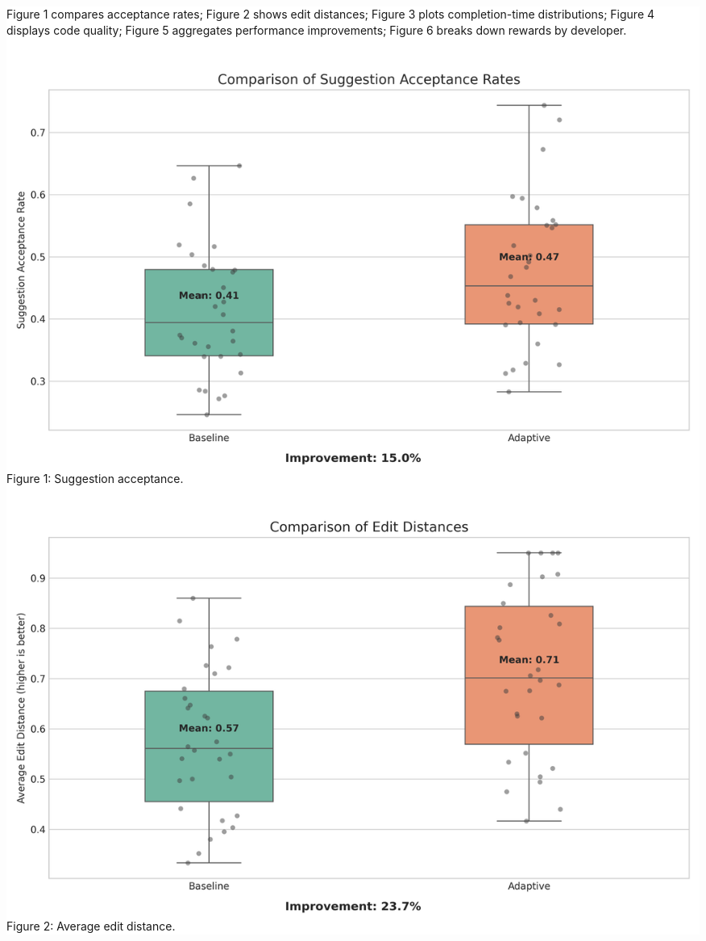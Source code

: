Figure 1 compares acceptance rates; Figure 2 shows edit distances; Figure 3 plots completion-time distributions; Figure 4 displays code quality; Figure 5 aggregates performance improvements; Figure 6 breaks down rewards by developer.

![Acceptance rate comparison between baseline and adaptive models](./figures/acceptance_rates.png)  
Figure 1: Suggestion acceptance.  

![Edit distance comparison between baseline and adaptive models](./figures/edit_distances.png)  
Figure 2: Average edit distance.  

